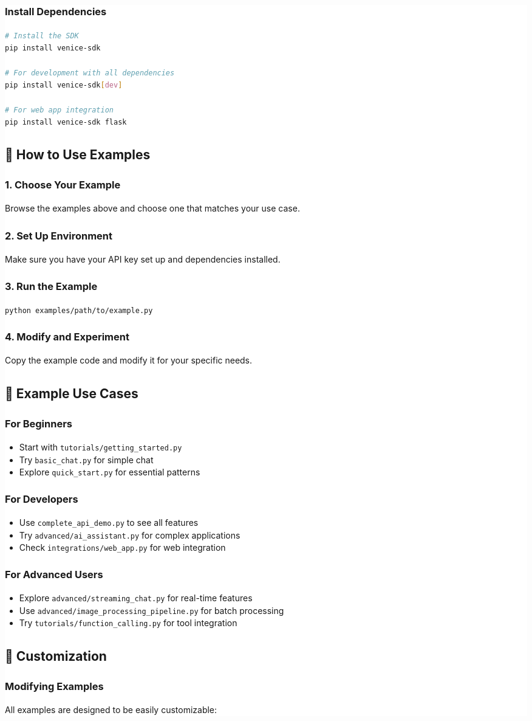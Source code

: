 ### Install Dependencies
```bash
# Install the SDK
pip install venice-sdk

# For development with all dependencies
pip install venice-sdk[dev]

# For web app integration
pip install venice-sdk flask
```

## 📖 How to Use Examples

### 1. Choose Your Example
Browse the examples above and choose one that matches your use case.

### 2. Set Up Environment
Make sure you have your API key set up and dependencies installed.

### 3. Run the Example
```bash
python examples/path/to/example.py
```

### 4. Modify and Experiment
Copy the example code and modify it for your specific needs.

## 🎯 Example Use Cases

### For Beginners
- Start with `tutorials/getting_started.py`
- Try `basic_chat.py` for simple chat
- Explore `quick_start.py` for essential patterns

### For Developers
- Use `complete_api_demo.py` to see all features
- Try `advanced/ai_assistant.py` for complex applications
- Check `integrations/web_app.py` for web integration

### For Advanced Users
- Explore `advanced/streaming_chat.py` for real-time features
- Use `advanced/image_processing_pipeline.py` for batch processing
- Try `tutorials/function_calling.py` for tool integration

## 🔧 Customization

### Modifying Examples
All examples are designed to be easily customizable:
